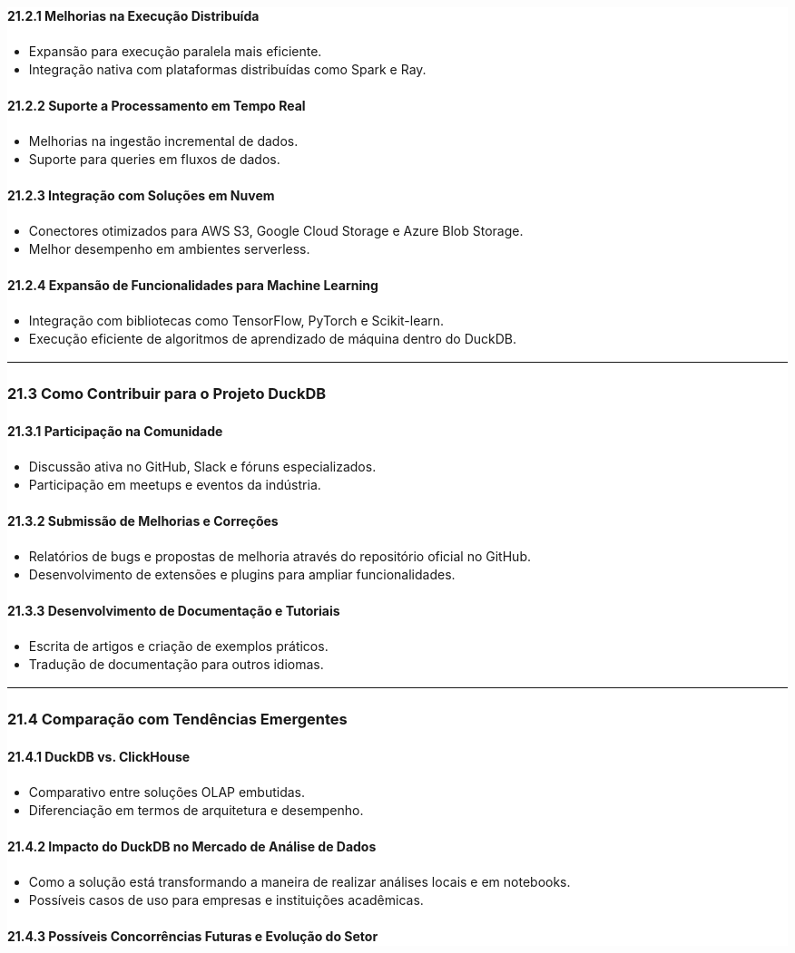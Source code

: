 #### 21.2.1 Melhorias na Execução Distribuída

- Expansão para execução paralela mais eficiente.
- Integração nativa com plataformas distribuídas como Spark e Ray.

#### 21.2.2 Suporte a Processamento em Tempo Real

- Melhorias na ingestão incremental de dados.
- Suporte para queries em fluxos de dados.

#### 21.2.3 Integração com Soluções em Nuvem

- Conectores otimizados para AWS S3, Google Cloud Storage e Azure Blob Storage.
- Melhor desempenho em ambientes serverless.

#### 21.2.4 Expansão de Funcionalidades para Machine Learning

- Integração com bibliotecas como TensorFlow, PyTorch e Scikit-learn.
- Execução eficiente de algoritmos de aprendizado de máquina dentro do DuckDB.

---

### 21.3 Como Contribuir para o Projeto DuckDB

#### 21.3.1 Participação na Comunidade

- Discussão ativa no GitHub, Slack e fóruns especializados.
- Participação em meetups e eventos da indústria.

#### 21.3.2 Submissão de Melhorias e Correções

- Relatórios de bugs e propostas de melhoria através do repositório oficial no GitHub.
- Desenvolvimento de extensões e plugins para ampliar funcionalidades.

#### 21.3.3 Desenvolvimento de Documentação e Tutoriais

- Escrita de artigos e criação de exemplos práticos.
- Tradução de documentação para outros idiomas.

---

### 21.4 Comparação com Tendências Emergentes

#### 21.4.1 DuckDB vs. ClickHouse

- Comparativo entre soluções OLAP embutidas.
- Diferenciação em termos de arquitetura e desempenho.

#### 21.4.2 Impacto do DuckDB no Mercado de Análise de Dados

- Como a solução está transformando a maneira de realizar análises locais e em notebooks.
- Possíveis casos de uso para empresas e instituições acadêmicas.

#### 21.4.3 Possíveis Concorrências Futuras e Evolução do Setor
